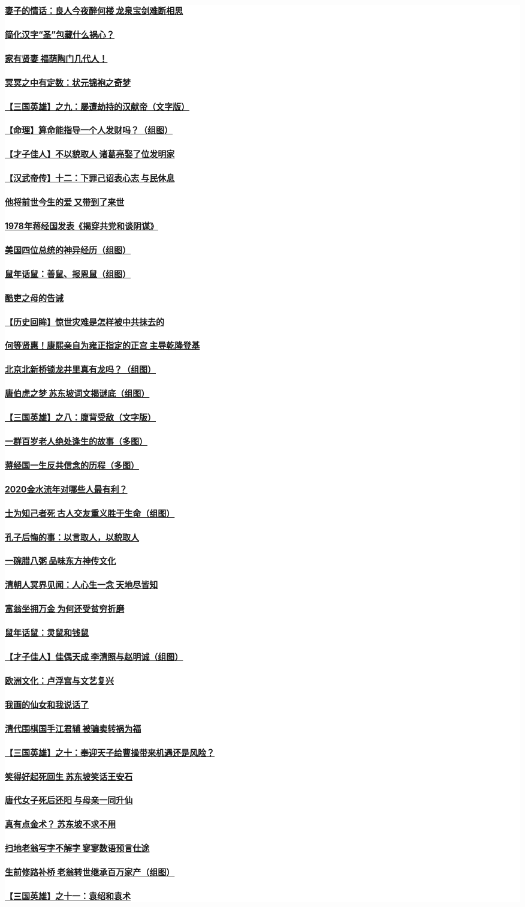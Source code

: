 #### [妻子的情话：良人今夜醉何楼 龙泉宝剑难断相思](../pages/prog647/a102752553.md)
#### [简化汉字“圣”包藏什么祸心？](../pages/prog647/a102751558.md)
#### [家有贤妻 福荫陶门几代人！](../pages/prog647/a102751577.md)
#### [冥冥之中有定数：状元锦袍之奇梦](../pages/prog647/a102751528.md)
#### [【三国英雄】之九：屡遭劫持的汉献帝（文字版）](../pages/prog647/a102751159.md)
#### [【命理】算命能指导一个人发财吗？（组图）](../pages/prog647/a102750233.md)
#### [【才子佳人】不以貌取人 诸葛亮娶了位发明家](../pages/prog647/a102750182.md)
#### [【汉武帝传】十二：下罪己诏表心志 与民休息](../pages/prog647/a102749591.md)
#### [他将前世今生的爱 又带到了来世](../pages/prog647/a102749431.md)
#### [1978年蒋经国发表《揭穿共党和谈阴谋》](../pages/prog647/a102749421.md)
#### [美国四位总统的神异经历（组图）](../pages/prog647/a102748603.md)
#### [鼠年话鼠：善鼠、报恩鼠（组图）](../pages/prog647/a102748572.md)
#### [酷吏之母的告诫](../pages/prog647/a102747850.md)
#### [【历史回眸】惊世灾难是怎样被中共抹去的](../pages/prog647/a102747833.md)
#### [何等贤惠！康熙亲自为雍正指定的正宫 主导乾隆登基](../pages/prog647/a102743153.md)
#### [北京北新桥锁龙井里真有龙吗？（组图）](../pages/prog647/a102746909.md)
#### [唐伯虎之梦 苏东坡词文揭谜底（组图）](../pages/prog647/a102746917.md)
#### [【三国英雄】之八：腹背受敌（文字版）](../pages/prog647/a102746324.md)
#### [一群百岁老人绝处逢生的故事（多图）](../pages/prog647/a102745603.md)
#### [蒋经国一生反共信念的历程（多图）](../pages/prog647/a102745570.md)
#### [2020金水流年对哪些人最有利？](../pages/prog647/a102745014.md)
#### [士为知己者死 古人交友重义胜于生命（组图）](../pages/prog647/a102744950.md)
#### [孔子后悔的事：以言取人，以貌取人](../pages/prog647/a102744936.md)
#### [一碗腊八粥 品味东方神传文化](../pages/prog647/a102744279.md)
#### [清朝人冥界见闻：人心生一念 天地尽皆知](../pages/prog647/a102744063.md)
#### [富翁坐拥万金 为何还受贫穷折磨](../pages/prog647/a102744047.md)
#### [鼠年话鼠：灵鼠和钱鼠](../pages/prog647/a102743362.md)
#### [【才子佳人】佳偶天成 李清照与赵明诚（组图）](../pages/prog647/a102743295.md)
#### [欧洲文化：卢浮宫与文艺复兴](../pages/prog647/a102742713.md)
#### [我画的仙女和我说话了](../pages/prog647/a102742464.md)
#### [清代围棋国手江君辅 被骗卖转祸为福](../pages/prog647/a102742453.md)
#### [【三国英雄】之十：奉迎天子给曹操带来机遇还是风险？](../pages/prog647/a102741768.md)
#### [笑得好起死回生 苏东坡笑话王安石](../pages/prog647/a102740545.md)
#### [唐代女子死后还阳 与母亲一同升仙](../pages/prog647/a102740566.md)
#### [真有点金术？ 苏东坡不求不用](../pages/prog647/a102740499.md)
#### [扫地老翁写字不解字 寥寥数语预言仕途](../pages/prog647/a102740504.md)
#### [生前修路补桥 老翁转世继承百万家产（组图）](../pages/prog647/a102739934.md)
#### [【三国英雄】之十一：袁绍和袁术](../pages/prog647/a102739833.md)